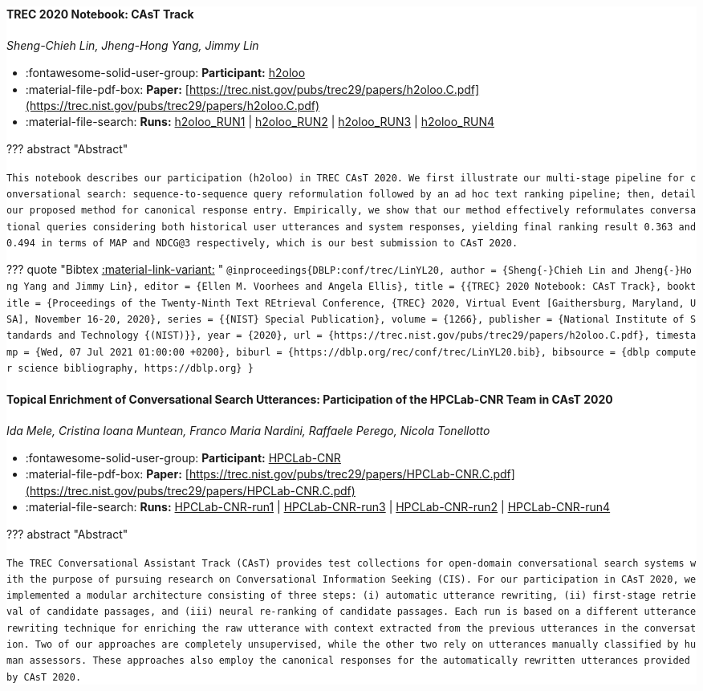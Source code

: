 #### TREC 2020 Notebook: CAsT Track

_Sheng-Chieh Lin, Jheng-Hong Yang, Jimmy Lin_

- :fontawesome-solid-user-group: **Participant:** [h2oloo](./participants.md#h2oloo)
- :material-file-pdf-box: **Paper:** [https://trec.nist.gov/pubs/trec29/papers/h2oloo.C.pdf](https://trec.nist.gov/pubs/trec29/papers/h2oloo.C.pdf)
- :material-file-search: **Runs:** [h2oloo_RUN1](./runs.md#h2oloo_run1) | [h2oloo_RUN2](./runs.md#h2oloo_run2) | [h2oloo_RUN3](./runs.md#h2oloo_run3) | [h2oloo_RUN4](./runs.md#h2oloo_run4)

??? abstract "Abstract"
	
	This notebook describes our participation (h2oloo) in TREC CAsT 2020. We first illustrate our multi-stage pipeline for conversational search: sequence-to-sequence query reformulation followed by an ad hoc text ranking pipeline; then, detail our proposed method for canonical response entry. Empirically, we show that our method effectively reformulates conversational queries considering both historical user utterances and system responses, yielding final ranking result 0.363 and 0.494 in terms of MAP and NDCG@3 respectively, which is our best submission to CAsT 2020.
	

??? quote "Bibtex [:material-link-variant:](https://dblp.org/rec/conf/trec/LinYL20.bib) "
	```
	@inproceedings{DBLP:conf/trec/LinYL20,
		author = {Sheng{-}Chieh Lin and Jheng{-}Hong Yang and Jimmy Lin},
		editor = {Ellen M. Voorhees and Angela Ellis},
		title = {{TREC} 2020 Notebook: CAsT Track},
		booktitle = {Proceedings of the Twenty-Ninth Text REtrieval Conference, {TREC} 2020, Virtual Event [Gaithersburg, Maryland, USA], November 16-20, 2020},
		series = {{NIST} Special Publication},
		volume = {1266},
		publisher = {National Institute of Standards and Technology {(NIST)}},
		year = {2020},
		url = {https://trec.nist.gov/pubs/trec29/papers/h2oloo.C.pdf},
		timestamp = {Wed, 07 Jul 2021 01:00:00 +0200},
		biburl = {https://dblp.org/rec/conf/trec/LinYL20.bib},
		bibsource = {dblp computer science bibliography, https://dblp.org}
	}
	```

#### Topical Enrichment of Conversational Search Utterances: Participation  of the HPCLab-CNR Team in CAsT 2020

_Ida Mele, Cristina Ioana Muntean, Franco Maria Nardini, Raffaele Perego, Nicola Tonellotto_

- :fontawesome-solid-user-group: **Participant:** [HPCLab-CNR](./participants.md#hpclab-cnr)
- :material-file-pdf-box: **Paper:** [https://trec.nist.gov/pubs/trec29/papers/HPCLab-CNR.C.pdf](https://trec.nist.gov/pubs/trec29/papers/HPCLab-CNR.C.pdf)
- :material-file-search: **Runs:** [HPCLab-CNR-run1](./runs.md#hpclab-cnr-run1) | [HPCLab-CNR-run3](./runs.md#hpclab-cnr-run3) | [HPCLab-CNR-run2](./runs.md#hpclab-cnr-run2) | [HPCLab-CNR-run4](./runs.md#hpclab-cnr-run4)

??? abstract "Abstract"
	
	The TREC Conversational Assistant Track (CAsT) provides test collections for open-domain conversational search systems with the purpose of pursuing research on Conversational Information Seeking (CIS). For our participation in CAsT 2020, we implemented a modular architecture consisting of three steps: (i) automatic utterance rewriting, (ii) first-stage retrieval of candidate passages, and (iii) neural re-ranking of candidate passages. Each run is based on a different utterance rewriting technique for enriching the raw utterance with context extracted from the previous utterances in the conversation. Two of our approaches are completely unsupervised, while the other two rely on utterances manually classified by human assessors. These approaches also employ the canonical responses for the automatically rewritten utterances provided by CAsT 2020.
	